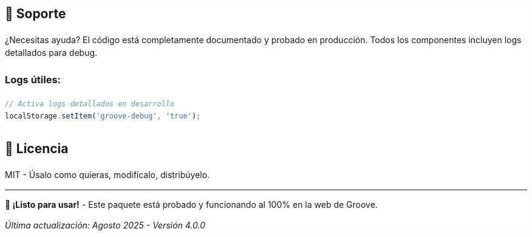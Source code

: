 ## 🤝 Soporte

¿Necesitas ayuda? El código está completamente documentado y probado en producción. Todos los componentes incluyen logs detallados para debug.

### Logs útiles:
```javascript
// Activa logs detallados en desarrollo
localStorage.setItem('groove-debug', 'true');
```

## 📄 Licencia

MIT - Úsalo como quieras, modifícalo, distribúyelo.

---

**🎉 ¡Listo para usar!** - Este paquete está probado y funcionando al 100% en la web de Groove.

*Última actualización: Agosto 2025 - Versión 4.0.0*
